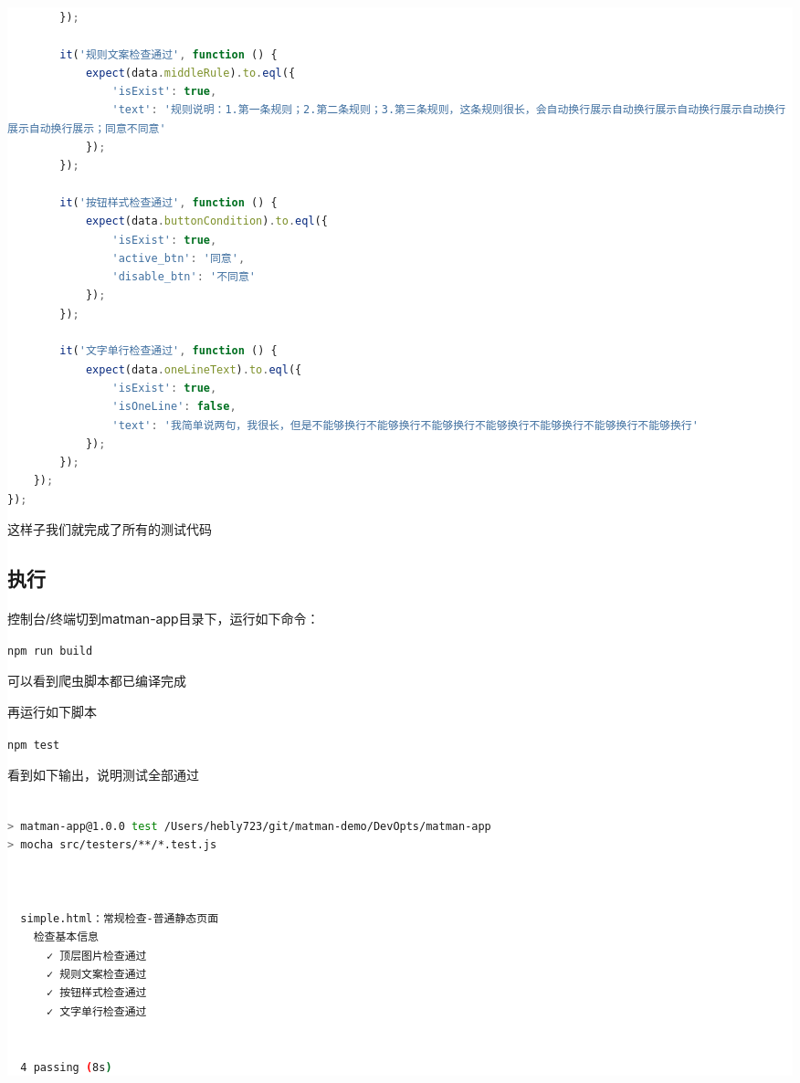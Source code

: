 ```js
        });

        it('规则文案检查通过', function () {
            expect(data.middleRule).to.eql({
                'isExist': true, 
                'text': '规则说明：1.第一条规则；2.第二条规则；3.第三条规则，这条规则很长，会自动换行展示自动换行展示自动换行展示自动换行展示自动换行展示；同意不同意'
            });
        });

        it('按钮样式检查通过', function () {
            expect(data.buttonCondition).to.eql({
                'isExist': true,
                'active_btn': '同意',
                'disable_btn': '不同意'
            });
        });

        it('文字单行检查通过', function () {
            expect(data.oneLineText).to.eql({
                'isExist': true,
                'isOneLine': false,
                'text': '我简单说两句，我很长，但是不能够换行不能够换行不能够换行不能够换行不能够换行不能够换行不能够换行'
            });
        });
    });
});
```

这样子我们就完成了所有的测试代码

## 执行

控制台/终端切到matman-app目录下，运行如下命令：

```bash
npm run build
```

可以看到爬虫脚本都已编译完成

再运行如下脚本

```bash
npm test
```

看到如下输出，说明测试全部通过

```bash

> matman-app@1.0.0 test /Users/hebly723/git/matman-demo/DevOpts/matman-app
> mocha src/testers/**/*.test.js



  simple.html：常规检查-普通静态页面
    检查基本信息
      ✓ 顶层图片检查通过
      ✓ 规则文案检查通过
      ✓ 按钮样式检查通过
      ✓ 文字单行检查通过


  4 passing (8s)
```